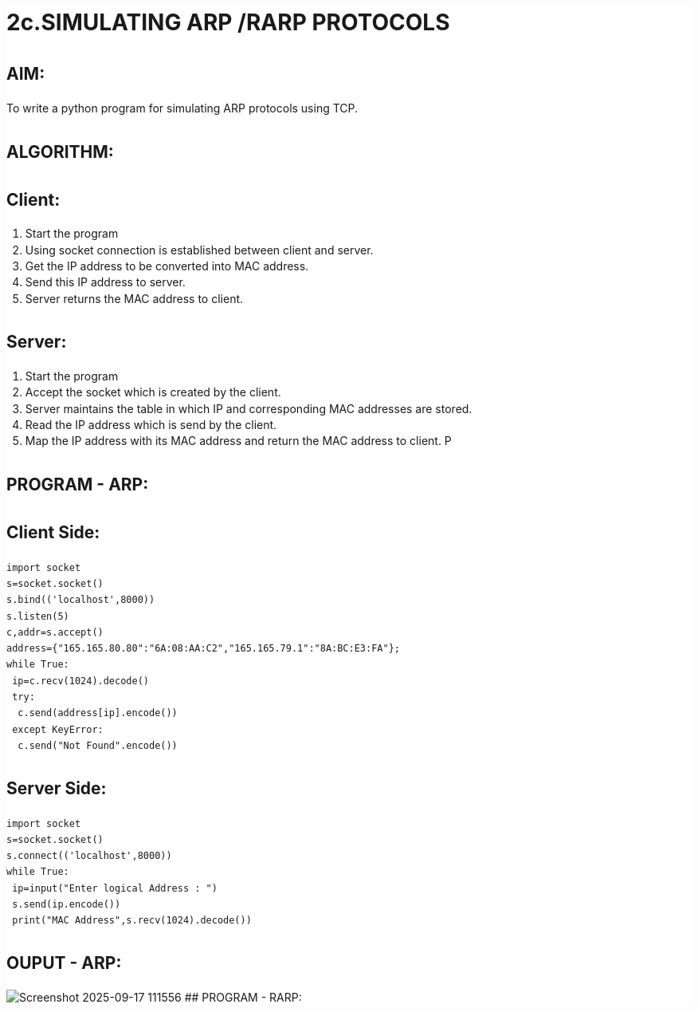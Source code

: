 # 2c.SIMULATING ARP /RARP PROTOCOLS
## AIM:
To write a python program for simulating ARP protocols using TCP.
## ALGORITHM:
## Client:
1. Start the program
2. Using socket connection is established between client and server.
3. Get the IP address to be converted into MAC address.
4. Send this IP address to server.
5. Server returns the MAC address to client.
## Server:
1. Start the program
2. Accept the socket which is created by the client.
3. Server maintains the table in which IP and corresponding MAC addresses are
stored.
4. Read the IP address which is send by the client.
5. Map the IP address with its MAC address and return the MAC address to client.
P
## PROGRAM - ARP:
## Client Side:
```
import socket
s=socket.socket() 
s.bind(('localhost',8000)) 
s.listen(5) 
c,addr=s.accept()
address={"165.165.80.80":"6A:08:AA:C2","165.165.79.1":"8A:BC:E3:FA"};
while True: 
 ip=c.recv(1024).decode() 
 try:
  c.send(address[ip].encode())
 except KeyError:
  c.send("Not Found".encode())
```
## Server Side:
```
import socket 
s=socket.socket() 
s.connect(('localhost',8000)) 
while True:
 ip=input("Enter logical Address : ")
 s.send(ip.encode())
 print("MAC Address",s.recv(1024).decode())
```
## OUPUT - ARP:
<img width="1919" height="1138" alt="Screenshot 2025-09-17 111556" src="https://github.com/user-attachments/assets/9dcadcd5-e47d-4d08-8e96-d225e78d6567" />
## PROGRAM - RARP:
